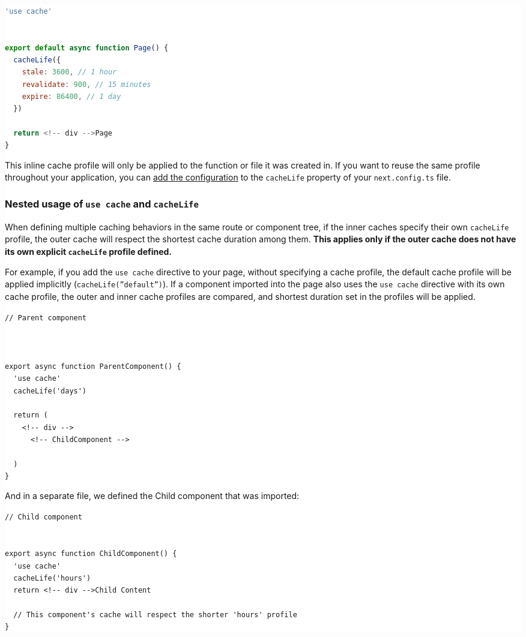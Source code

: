```jsx filename="app/page.js" highlight={5-9} switcher
'use cache'


export default async function Page() {
  cacheLife({
    stale: 3600, // 1 hour
    revalidate: 900, // 15 minutes
    expire: 86400, // 1 day
  })

  return <!-- div -->Page
}
```

This inline cache profile will only be applied to the function or file it was created in. If you want to reuse the same profile throughout your application, you can [add the configuration](#defining-reusable-cache-profiles) to the `cacheLife` property of your `next.config.ts` file.

### Nested usage of `use cache` and `cacheLife`

When defining multiple caching behaviors in the same route or component tree, if the inner caches specify their own `cacheLife` profile, the outer cache will respect the shortest cache duration among them. **This applies only if the outer cache does not have its own explicit `cacheLife` profile defined.**

For example, if you add the `use cache` directive to your page, without specifying a cache profile, the default cache profile will be applied implicitly (`cacheLife(”default”)`). If a component imported into the page also uses the `use cache` directive with its own cache profile, the outer and inner cache profiles are compared, and shortest duration set in the profiles will be applied.

```tsx filename="app/components/parent.tsx" highlight={5,6}
// Parent component



export async function ParentComponent() {
  'use cache'
  cacheLife('days')

  return (
    <!-- div -->
      <!-- ChildComponent -->

  )
}
```

And in a separate file, we defined the Child component that was imported:

```tsx filename="app/components/child.tsx" highlight={4,5}
// Child component


export async function ChildComponent() {
  'use cache'
  cacheLife('hours')
  return <!-- div -->Child Content

  // This component's cache will respect the shorter 'hours' profile
}
```
